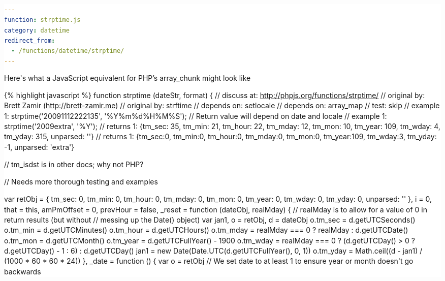 ```yaml
---
function: strptime.js
category: datetime
redirect_from:
  - /functions/datetime/strptime/
---
```




Here's what a JavaScript equivalent for PHP’s array_chunk might look like

{% highlight javascript %}
function strptime (dateStr, format) {
  //  discuss at: http://phpjs.org/functions/strptime/
  // original by: Brett Zamir (http://brett-zamir.me)
  // original by: strftime
  //  depends on: setlocale
  //  depends on: array_map
  //        test: skip
  //   example 1: strptime('20091112222135', '%Y%m%d%H%M%S'); // Return value will depend on date and locale
  //   example 1: strptime('2009extra', '%Y');
  //   returns 1: {tm_sec: 35, tm_min: 21, tm_hour: 22, tm_mday: 12, tm_mon: 10, tm_year: 109, tm_wday: 4, tm_yday: 315, unparsed: ''}
  //   returns 1: {tm_sec:0, tm_min:0, tm_hour:0, tm_mday:0, tm_mon:0, tm_year:109, tm_wday:3, tm_yday: -1, unparsed: 'extra'}

  // tm_isdst is in other docs; why not PHP?

  // Needs more thorough testing and examples

  var retObj = {
      tm_sec: 0,
      tm_min: 0,
      tm_hour: 0,
      tm_mday: 0,
      tm_mon: 0,
      tm_year: 0,
      tm_wday: 0,
      tm_yday: 0,
      unparsed: ''
    },
    i = 0,
    that = this,
    amPmOffset = 0,
    prevHour = false,
    _reset = function (dateObj, realMday) {
      // realMday is to allow for a value of 0 in return results (but without
      // messing up the Date() object)
      var jan1,
        o = retObj,
        d = dateObj
      o.tm_sec = d.getUTCSeconds()
      o.tm_min = d.getUTCMinutes()
      o.tm_hour = d.getUTCHours()
      o.tm_mday = realMday === 0 ? realMday : d.getUTCDate()
      o.tm_mon = d.getUTCMonth()
      o.tm_year = d.getUTCFullYear() - 1900
      o.tm_wday = realMday === 0 ? (d.getUTCDay() > 0 ? d.getUTCDay() - 1 : 6) : d.getUTCDay()
      jan1 = new Date(Date.UTC(d.getUTCFullYear(), 0, 1))
      o.tm_yday = Math.ceil((d - jan1) / (1000 * 60 * 60 * 24))
    },
    _date = function () {
      var o = retObj
      // We set date to at least 1 to ensure year or month doesn't go backwards